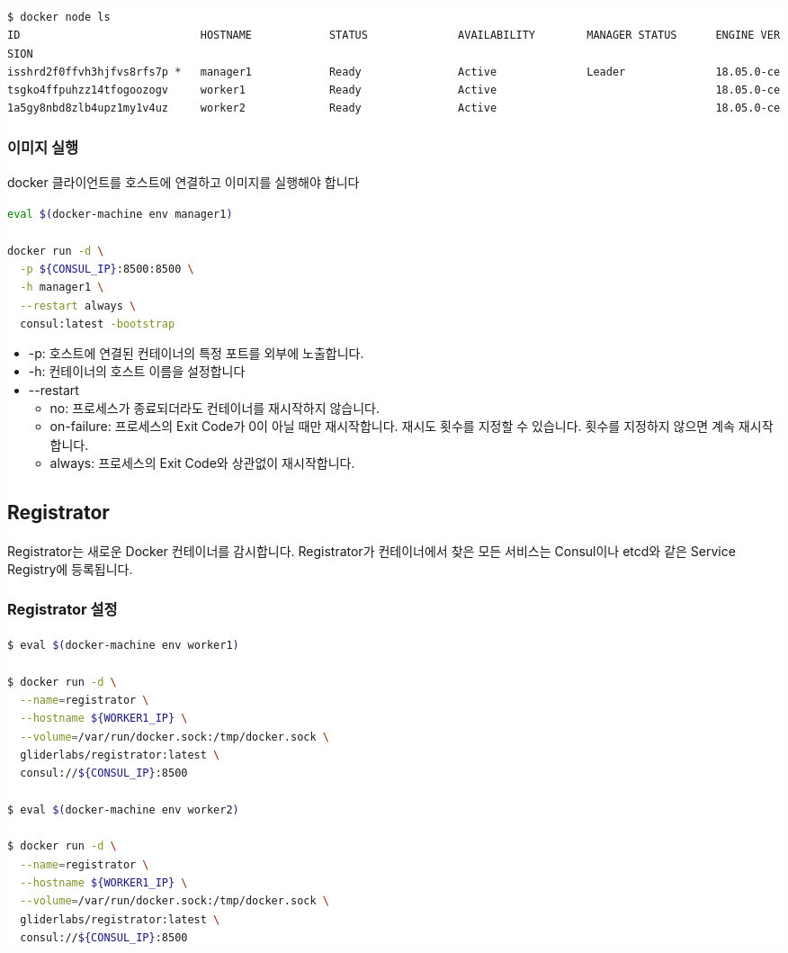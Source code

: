 

```shell
$ docker node ls
ID                            HOSTNAME            STATUS              AVAILABILITY        MANAGER STATUS      ENGINE VERSION
isshrd2f0ffvh3hjfvs8rfs7p *   manager1            Ready               Active              Leader              18.05.0-ce
tsgko4ffpuhzz14tfogoozogv     worker1             Ready               Active                                  18.05.0-ce
1a5gy8nbd8zlb4upz1my1v4uz     worker2             Ready               Active                                  18.05.0-ce
```

 

### 이미지 실행

docker 클라이언트를 호스트에 연결하고 이미지를 실행해야 합니다

```bash
eval $(docker-machine env manager1)

docker run -d \
  -p ${CONSUL_IP}:8500:8500 \
  -h manager1 \
  --restart always \
  consul:latest -bootstrap
```

- -p: 호스트에 연결된 컨테이너의 특정 포트를 외부에 노출합니다.
- -h: 컨테이너의 호스트 이름을 설정합니다
- --restart
  - no: 프로세스가 종료되더라도 컨테이너를 재시작하지 않습니다.
  - on-failure: 프로세스의 Exit Code가 0이 아닐 때만 재시작합니다. 재시도 횟수를 지정할 수 있습니다. 횟수를 지정하지 않으면 계속 재시작합니다.
  - always: 프로세스의 Exit Code와 상관없이 재시작합니다.



## Registrator

Registrator는 새로운 Docker 컨테이너를 감시합니다. Registrator가 컨테이너에서 찾은 모든 서비스는 Consul이나 etcd와 같은 Service Registry에 등록됩니다.

### Registrator 설정

```bash
$ eval $(docker-machine env worker1)

$ docker run -d \
  --name=registrator \
  --hostname ${WORKER1_IP} \
  --volume=/var/run/docker.sock:/tmp/docker.sock \
  gliderlabs/registrator:latest \
  consul://${CONSUL_IP}:8500
  
$ eval $(docker-machine env worker2)

$ docker run -d \
  --name=registrator \
  --hostname ${WORKER1_IP} \
  --volume=/var/run/docker.sock:/tmp/docker.sock \
  gliderlabs/registrator:latest \
  consul://${CONSUL_IP}:8500
```

